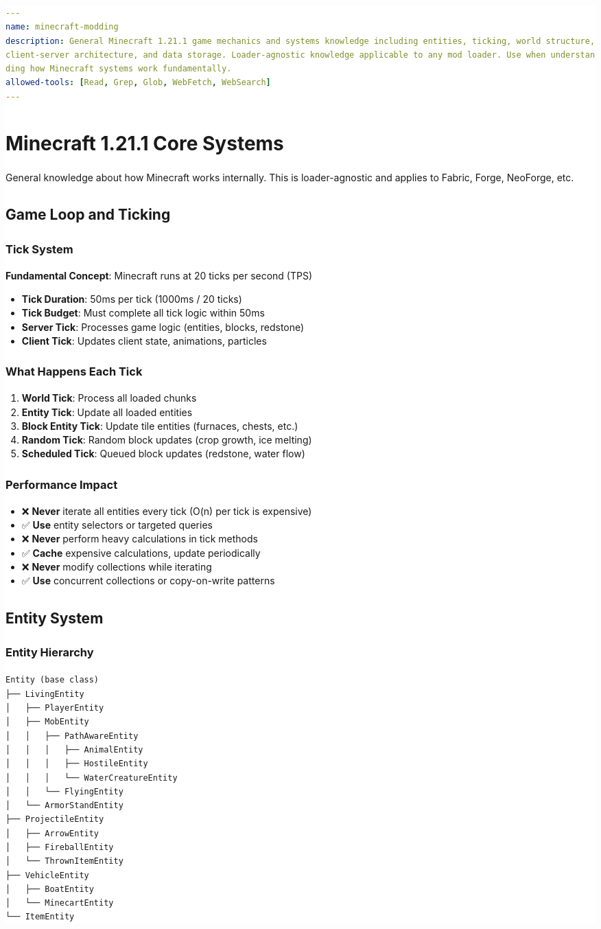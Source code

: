 ```yaml
---
name: minecraft-modding
description: General Minecraft 1.21.1 game mechanics and systems knowledge including entities, ticking, world structure, client-server architecture, and data storage. Loader-agnostic knowledge applicable to any mod loader. Use when understanding how Minecraft systems work fundamentally.
allowed-tools: [Read, Grep, Glob, WebFetch, WebSearch]
---
```


# Minecraft 1.21.1 Core Systems

General knowledge about how Minecraft works internally. This is loader-agnostic and applies to Fabric, Forge, NeoForge, etc.

## Game Loop and Ticking

### Tick System
**Fundamental Concept**: Minecraft runs at 20 ticks per second (TPS)
- **Tick Duration**: 50ms per tick (1000ms / 20 ticks)
- **Tick Budget**: Must complete all tick logic within 50ms
- **Server Tick**: Processes game logic (entities, blocks, redstone)
- **Client Tick**: Updates client state, animations, particles

### What Happens Each Tick
1. **World Tick**: Process all loaded chunks
2. **Entity Tick**: Update all loaded entities
3. **Block Entity Tick**: Update tile entities (furnaces, chests, etc.)
4. **Random Tick**: Random block updates (crop growth, ice melting)
5. **Scheduled Tick**: Queued block updates (redstone, water flow)

### Performance Impact
- ❌ **Never** iterate all entities every tick (O(n) per tick is expensive)
- ✅ **Use** entity selectors or targeted queries
- ❌ **Never** perform heavy calculations in tick methods
- ✅ **Cache** expensive calculations, update periodically
- ❌ **Never** modify collections while iterating
- ✅ **Use** concurrent collections or copy-on-write patterns

## Entity System

### Entity Hierarchy
```
Entity (base class)
├── LivingEntity
│   ├── PlayerEntity
│   ├── MobEntity
│   │   ├── PathAwareEntity
│   │   │   ├── AnimalEntity
│   │   │   ├── HostileEntity
│   │   │   └── WaterCreatureEntity
│   │   └── FlyingEntity
│   └── ArmorStandEntity
├── ProjectileEntity
│   ├── ArrowEntity
│   ├── FireballEntity
│   └── ThrownItemEntity
├── VehicleEntity
│   ├── BoatEntity
│   └── MinecartEntity
└── ItemEntity
```